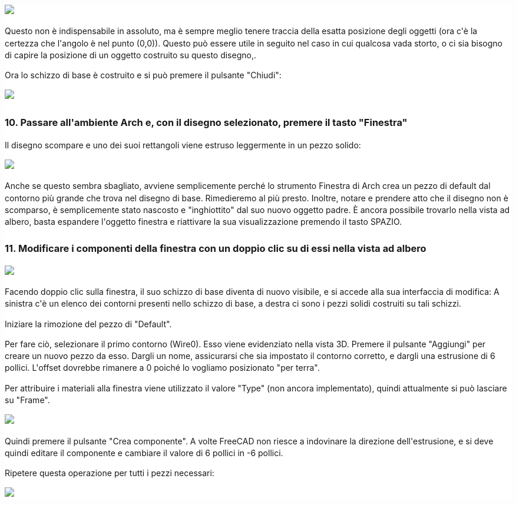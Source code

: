 ![](images/Arch_panel_tutorial_09.jpg )

Questo non è indispensabile in assoluto, ma è sempre meglio tenere traccia della esatta posizione degli oggetti (ora c\'è la certezza che l\'angolo è nel punto (0,0)). Questo può essere utile in seguito nel caso in cui qualcosa vada storto, o ci sia bisogno di capire la posizione di un oggetto costruito su questo disegno,.

Ora lo schizzo di base è costruito e si può premere il pulsante \"Chiudi\":

![](images/Arch_panel_tutorial_10.jpg )



### 10. Passare all\'ambiente Arch e, con il disegno selezionato, premere il tasto \"Finestra\" 

Il disegno scompare e uno dei suoi rettangoli viene estruso leggermente in un pezzo solido:

![](images/Arch_panel_tutorial_11.jpg )

Anche se questo sembra sbagliato, avviene semplicemente perché lo strumento Finestra di Arch crea un pezzo di default dal contorno più grande che trova nel disegno di base. Rimedieremo al più presto. Inoltre, notare e prendere atto che il disegno non è scomparso, è semplicemente stato nascosto e \"inghiottito\" dal suo nuovo oggetto padre. È ancora possibile trovarlo nella vista ad albero, basta espandere l\'oggetto finestra e riattivare la sua visualizzazione premendo il tasto SPAZIO.



### 11. Modificare i componenti della finestra con un doppio clic su di essi nella vista ad albero 

![](images/Arch_panel_tutorial_12.jpg )

Facendo doppio clic sulla finestra, il suo schizzo di base diventa di nuovo visibile, e si accede alla sua interfaccia di modifica: A sinistra c\'è un elenco dei contorni presenti nello schizzo di base, a destra ci sono i pezzi solidi costruiti su tali schizzi.

Iniziare la rimozione del pezzo di \"Default\".

Per fare ciò, selezionare il primo contorno (Wire0). Esso viene evidenziato nella vista 3D. Premere il pulsante \"Aggiungi\" per creare un nuovo pezzo da esso. Dargli un nome, assicurarsi che sia impostato il contorno corretto, e dargli una estrusione di 6 pollici. L\'offset dovrebbe rimanere a 0 poiché lo vogliamo posizionato \"per terra\".

Per attribuire i materiali alla finestra viene utilizzato il valore \"Type\" (non ancora implementato), quindi attualmente si può lasciare su \"Frame\".

![](images/Arch_panel_tutorial_13.jpg )

Quindi premere il pulsante \"Crea componente\". A volte FreeCAD non riesce a indovinare la direzione dell\'estrusione, e si deve quindi editare il componente e cambiare il valore di 6 pollici in -6 pollici.

Ripetere questa operazione per tutti i pezzi necessari:

![](images/Arch_panel_tutorial_14.jpg )
